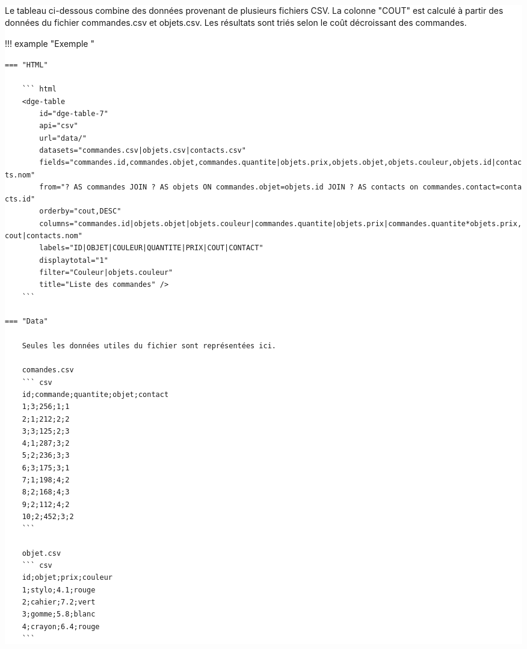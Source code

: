 Le tableau ci-dessous combine des données provenant de plusieurs fichiers CSV.
La colonne "COUT" est calculé à partir des données du fichier commandes.csv et objets.csv.
Les résultats sont triés selon le coût décroissant des commandes.

!!! example "Exemple "

    === "HTML"

        ``` html
        <dge-table 
            id="dge-table-7" 
            api="csv" 
            url="data/" 
            datasets="commandes.csv|objets.csv|contacts.csv" 
            fields="commandes.id,commandes.objet,commandes.quantite|objets.prix,objets.objet,objets.couleur,objets.id|contacts.nom" 
            from="? AS commandes JOIN ? AS objets ON commandes.objet=objets.id JOIN ? AS contacts on commandes.contact=contacts.id"
            orderby="cout,DESC" 
            columns="commandes.id|objets.objet|objets.couleur|commandes.quantite|objets.prix|commandes.quantite*objets.prix,cout|contacts.nom"
            labels="ID|OBJET|COULEUR|QUANTITE|PRIX|COUT|CONTACT"
            displaytotal="1"
            filter="Couleur|objets.couleur"
            title="Liste des commandes" />
        ```

    === "Data"

        Seules les données utiles du fichier sont représentées ici.

        comandes.csv
        ``` csv
        id;commande;quantite;objet;contact
        1;3;256;1;1
        2;1;212;2;2
        3;3;125;2;3
        4;1;287;3;2
        5;2;236;3;3
        6;3;175;3;1
        7;1;198;4;2
        8;2;168;4;3
        9;2;112;4;2
        10;2;452;3;2
        ```

        objet.csv
        ``` csv
        id;objet;prix;couleur
        1;stylo;4.1;rouge
        2;cahier;7.2;vert
        3;gomme;5.8;blanc
        4;crayon;6.4;rouge
        ```
